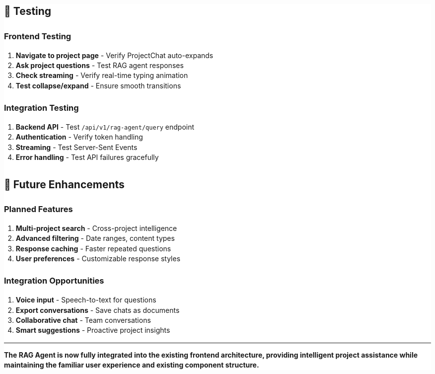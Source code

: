 ## 🧪 **Testing**

### **Frontend Testing**
1. **Navigate to project page** - Verify ProjectChat auto-expands
2. **Ask project questions** - Test RAG agent responses
3. **Check streaming** - Verify real-time typing animation
4. **Test collapse/expand** - Ensure smooth transitions

### **Integration Testing**
1. **Backend API** - Test `/api/v1/rag-agent/query` endpoint
2. **Authentication** - Verify token handling
3. **Streaming** - Test Server-Sent Events
4. **Error handling** - Test API failures gracefully

## 🔮 **Future Enhancements**

### **Planned Features**
1. **Multi-project search** - Cross-project intelligence
2. **Advanced filtering** - Date ranges, content types
3. **Response caching** - Faster repeated questions
4. **User preferences** - Customizable response styles

### **Integration Opportunities**
1. **Voice input** - Speech-to-text for questions
2. **Export conversations** - Save chats as documents
3. **Collaborative chat** - Team conversations
4. **Smart suggestions** - Proactive project insights

---

**The RAG Agent is now fully integrated into the existing frontend architecture, providing intelligent project assistance while maintaining the familiar user experience and existing component structure.**
